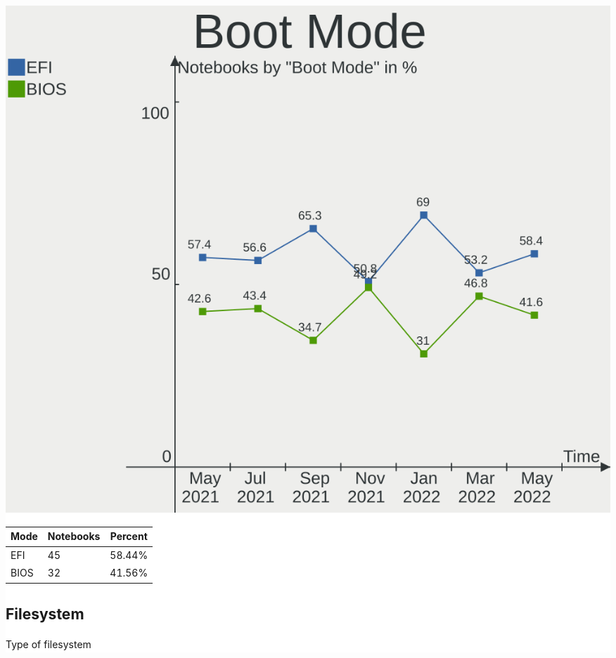 ![Boot Mode](./images/line_chart/os_boot_mode.svg)

| Mode | Notebooks | Percent |
|------|-----------|---------|
| EFI  | 45        | 58.44%  |
| BIOS | 32        | 41.56%  |

Filesystem
----------

Type of filesystem

